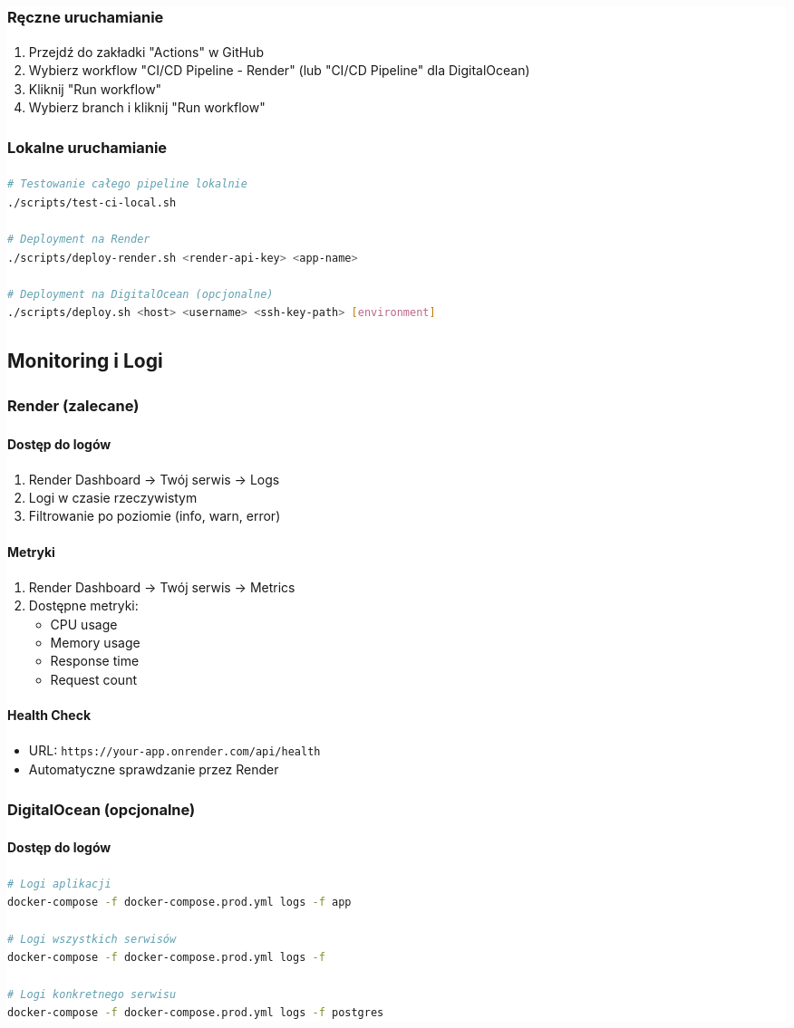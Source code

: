 ### Ręczne uruchamianie

1. Przejdź do zakładki "Actions" w GitHub
2. Wybierz workflow "CI/CD Pipeline - Render" (lub "CI/CD Pipeline" dla DigitalOcean)
3. Kliknij "Run workflow"
4. Wybierz branch i kliknij "Run workflow"

### Lokalne uruchamianie

```bash
# Testowanie całego pipeline lokalnie
./scripts/test-ci-local.sh

# Deployment na Render
./scripts/deploy-render.sh <render-api-key> <app-name>

# Deployment na DigitalOcean (opcjonalne)
./scripts/deploy.sh <host> <username> <ssh-key-path> [environment]
```

## Monitoring i Logi

### Render (zalecane)

#### Dostęp do logów
1. Render Dashboard → Twój serwis → Logs
2. Logi w czasie rzeczywistym
3. Filtrowanie po poziomie (info, warn, error)

#### Metryki
1. Render Dashboard → Twój serwis → Metrics
2. Dostępne metryki:
   - CPU usage
   - Memory usage
   - Response time
   - Request count

#### Health Check
- URL: `https://your-app.onrender.com/api/health`
- Automatyczne sprawdzanie przez Render

### DigitalOcean (opcjonalne)

#### Dostęp do logów
```bash
# Logi aplikacji
docker-compose -f docker-compose.prod.yml logs -f app

# Logi wszystkich serwisów
docker-compose -f docker-compose.prod.yml logs -f

# Logi konkretnego serwisu
docker-compose -f docker-compose.prod.yml logs -f postgres
```
